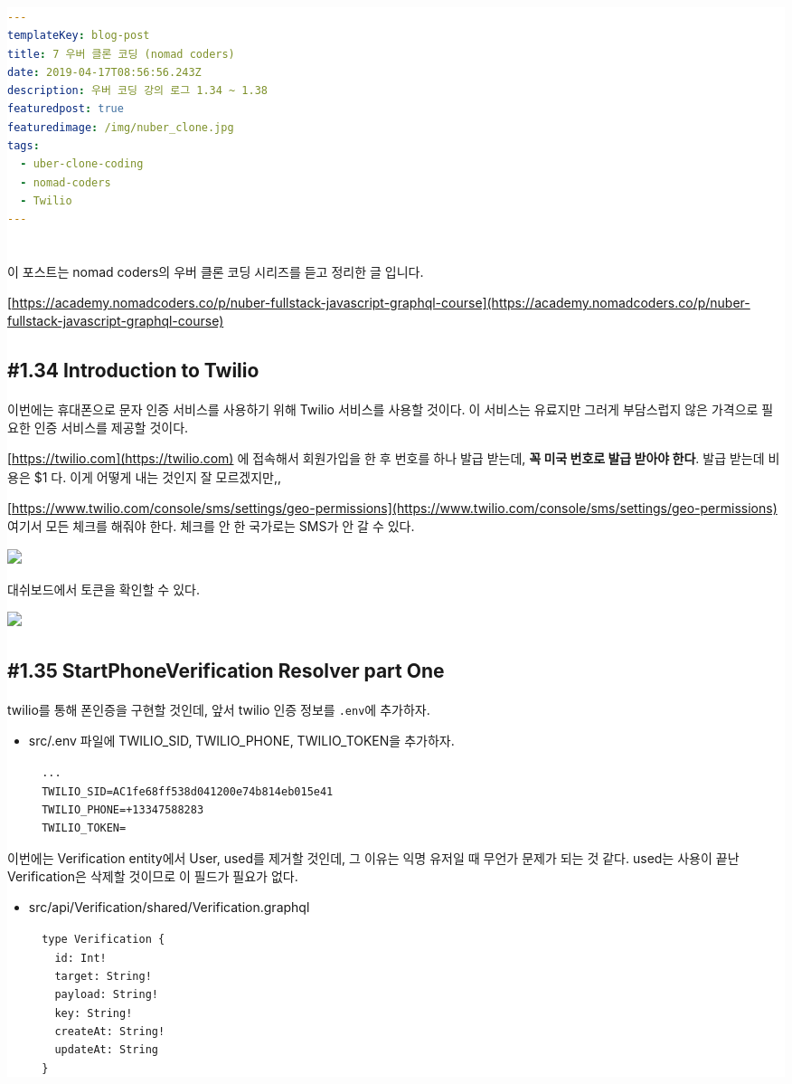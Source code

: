 ```yaml
---
templateKey: blog-post
title: 7 우버 클론 코딩 (nomad coders)
date: 2019-04-17T08:56:56.243Z
description: 우버 코딩 강의 로그 1.34 ~ 1.38
featuredpost: true
featuredimage: /img/nuber_clone.jpg
tags:
  - uber-clone-coding
  - nomad-coders
  - Twilio
---
```

# 

이 포스트는 nomad coders의 우버 클론 코딩 시리즈를 듣고 정리한 글 입니다.

[https://academy.nomadcoders.co/p/nuber-fullstack-javascript-graphql-course](https://academy.nomadcoders.co/p/nuber-fullstack-javascript-graphql-course)

## #1.34 Introduction to Twilio

이번에는 휴대폰으로 문자 인증 서비스를 사용하기 위해 Twilio 서비스를 사용할 것이다. 이 서비스는 유료지만 그러게 부담스럽지 않은 가격으로 필요한 인증 서비스를 제공할 것이다.

[https://twilio.com](https://twilio.com) 에 접속해서 회원가입을 한 후 번호를 하나 발급 받는데, **꼭 미국 번호로 발급 받아야 한다**. 발급 받는데 비용은 $1 다. 이게 어떻게 내는 것인지 잘 모르겠지만,,

[https://www.twilio.com/console/sms/settings/geo-permissions](https://www.twilio.com/console/sms/settings/geo-permissions) 여기서 모든 체크를 해줘야 한다. 체크를 안 한 국가로는 SMS가 안 갈 수 있다.

![](_2019-04-15__10-822931a5-36bf-46d2-a359-9991bd748e7e.28.40.png)

대쉬보드에서 토큰을 확인할 수 있다.

![](_2019-04-15__10-0b419a15-0613-4f5f-ad54-c5662cdc98e3.29.18.png)

## #1.35 StartPhoneVerification Resolver part One

twilio를 통해 폰인증을 구현할 것인데, 앞서 twilio 인증 정보를 `.env`에 추가하자.

- src/.env 파일에 TWILIO_SID, TWILIO_PHONE, TWILIO_TOKEN을 추가하자.

        ...
        TWILIO_SID=AC1fe68ff538d041200e74b814eb015e41
        TWILIO_PHONE=+13347588283
        TWILIO_TOKEN=

이번에는 Verification entity에서 User, used를 제거할 것인데, 그 이유는 익명 유저일 때 무언가 문제가 되는 것 같다. used는 사용이 끝난 Verification은 삭제할 것이므로 이 필드가 필요가 없다.

- src/api/Verification/shared/Verification.graphql

        type Verification {
          id: Int!
          target: String!
          payload: String!
          key: String!
          createAt: String!
          updateAt: String
        }
